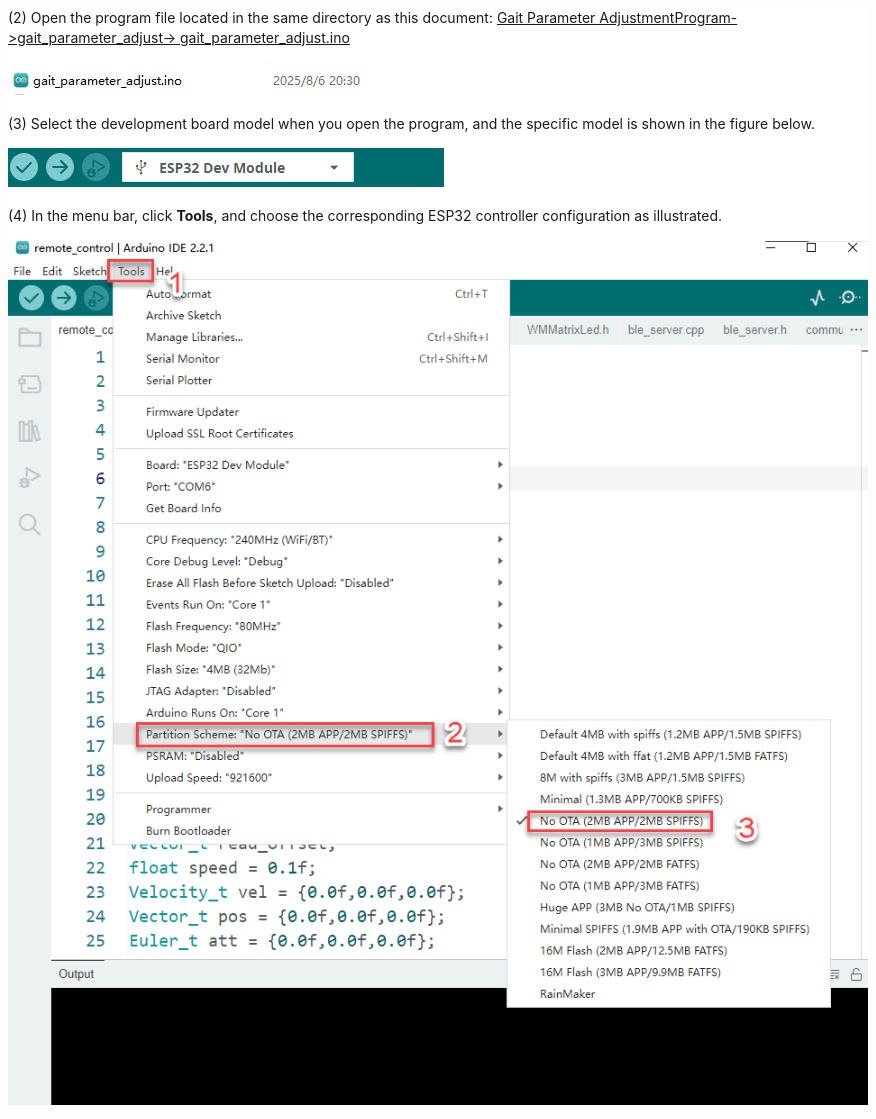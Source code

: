(2) Open the program file located in the same directory as this document: [Gait Parameter AdjustmentProgram->gait_parameter_adjust-> gait_parameter_adjust.ino](../_static/source_code/Kinematematics_and_Gait_Course.zip)

<img src="../_static/media/chapter_5/section_5/media/image4.png" class="common_img" />

(3) Select the development board model when you open the program, and the specific model is shown in the figure below.

<img src="../_static/media/chapter_5/section_5/media/image5.png" class="common_img" />

(4) In the menu bar, click **Tools**, and choose the corresponding ESP32 controller configuration as illustrated.

<img src="../_static/media/chapter_5/section_5/media/image6.png" class="common_img" />
